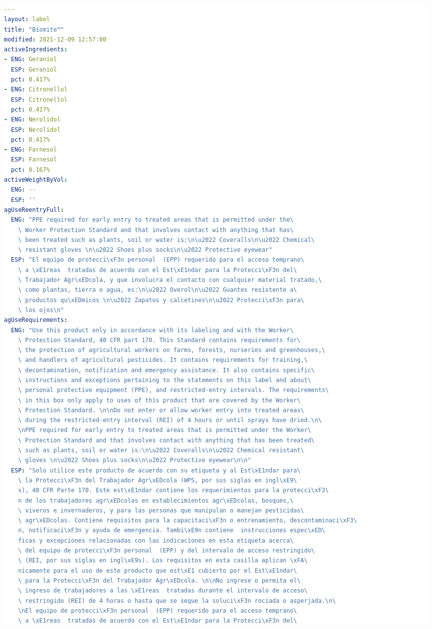 ```yaml
---
layout: label
title: "Biomite™"
modified: 2021-12-09 12:57:00
activeIngredients:
- ENG: Geraniol
  ESP: Geraniol
  pct: 0.417%
- ENG: Citronellol
  ESP: Citronellol
  pct: 0.417%
- ENG: Nerolidol
  ESP: Nerolidol
  pct: 0.417%
- ENG: Farnesol
  ESP: Farnesol
  pct: 0.167%
activeWeightByVol:
  ENG: --
  ESP: ''
agUseReentryFull:
  ENG: "PPE required for early entry to treated areas that is permitted under the\
    \ Worker Protection Standard and that involves contact with anything that has\
    \ been treated such as plants, soil or water is:\n\u2022 Coveralls\n\u2022 Chemical\
    \ resistant gloves \n\u2022 Shoes plus socks\n\u2022 Protective eyewear"
  ESP: "El equipo de protecci\xF3n personal  (EPP) requerido para el acceso temprano\
    \ a \xE1reas  tratadas de acuerdo con el Est\xE1ndar para la Protecci\xF3n del\
    \ Trabajador Agr\xEDcola, y que involucra el contacto con cualquier material tratado,\
    \ como plantas, tierra o agua, es:\n\u2022 Overol\n\u2022 Guantes resistente a\
    \ productos qu\xEDmicos \n\u2022 Zapatos y calcetines\n\u2022 Protecci\xF3n para\
    \ los ojos\n"
agUseRequirements:
  ENG: "Use this product only in accordance with its labeling and with the Worker\
    \ Protection Standard, 40 CFR part 170. This Standard contains requirements for\
    \ the protection of agricultural workers on farms, forests, nurseries and greenhouses,\
    \ and handlers of agricultural pesticides. It contains requirements for training,\
    \ decontamination, notification and emergency assistance. It also contains specific\
    \ instructions and exceptions pertaining to the statements on this label and about\
    \ personal protective equipment (PPE), and restricted-entry intervals. The requirements\
    \ in this box only apply to uses of this product that are covered by the Worker\
    \ Protection Standard. \n\nDo not enter or allow worker entry into treated areas\
    \ during the restricted-entry interval (REI) of 4 hours or until sprays have dried.\n\
    \nPPE required for early entry to treated areas that is permitted under the Worker\
    \ Protection Standard and that involves contact with anything that has been treated\
    \ such as plants, soil or water is:\n\u2022 Coveralls\n\u2022 Chemical resistant\
    \ gloves \n\u2022 Shoes plus socks\n\u2022 Protective eyewear\n\n"
  ESP: "Solo utilice este producto de acuerdo con su etiqueta y al Est\xE1ndar para\
    \ la Protecci\xF3n del Trabajador Agr\xEDcola (WPS, por sus siglas en ingl\xE9\
    s), 40 CFR Parte 170. Este est\xE1ndar contiene los requerimientos para la protecci\xF3\
    n de los trabajadores agr\xEDcolas en establecimientos agr\xEDcolas, bosques,\
    \ viveros e invernaderos, y para las personas que manipulan o manejan pesticidas\
    \ agr\xEDcolas. Contiene requisitos para la capacitaci\xF3n o entrenamiento, descontaminaci\xF3\
    n, notificaci\xF3n y ayuda de emergencia. Tambi\xE9n contiene  instrucciones espec\xED\
    ficas y excepciones relacionadas con las indicaciones en esta etiqueta acerca\
    \ del equipo de protecci\xF3n personal  (EPP) y del intervalo de acceso restringido\
    \ (REI, por sus siglas en ingl\xE9s). Los requisitos en esta casilla aplican \xFA\
    nicamente para el uso de este producto que est\xE1 cubierto por el Est\xE1ndar\
    \ para la Protecci\xF3n del Trabajador Agr\xEDcola. \n\nNo ingrese o permita el\
    \ ingreso de trabajadores a las \xE1reas  tratadas durante el intervalo de acceso\
    \ restringido (REI) de 4 horas o hasta que se seque la soluci\xF3n rociada o asperjada.\n\
    \nEl equipo de protecci\xF3n personal  (EPP) requerido para el acceso temprano\
    \ a \xE1reas  tratadas de acuerdo con el Est\xE1ndar para la Protecci\xF3n del\
```